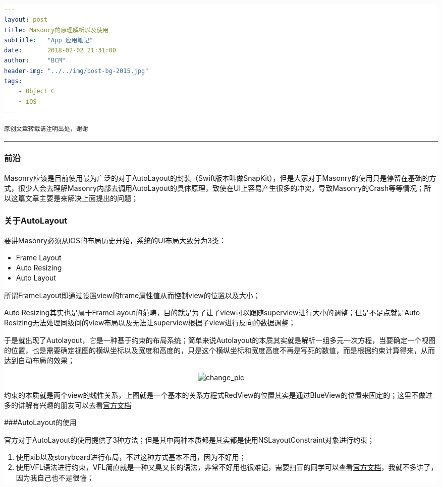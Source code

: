 ```yaml
---
layout: post
title: Masonry的原理解析以及使用
subtitle:   "App 应用笔记"
date:       2018-02-02 21:31:00
author:     "BCM"
header-img: "../../img/post-bg-2015.jpg"
tags:
    - Object C
    - iOS
---
```


`原创文章转载请注明出处，谢谢`

---

### 前沿

Masonry应该是目前使用最为广泛的对于AutoLayout的封装（Swift版本叫做SnapKit），但是大家对于Masonry的使用只是停留在基础的方式，很少人会去理解Masonry内部去调用AutoLayout的具体原理，致使在UI上容易产生很多的冲突，导致Masonry的Crash等等情况；所以这篇文章主要是来解决上面提出的问题；


### 关于AutoLayout
要讲Masonry必须从iOS的布局历史开始，系统的UI布局大致分为3类：

* Frame Layout
* Auto Resizing
* Auto Layout

所谓FrameLayout即通过设置view的frame属性值从而控制view的位置以及大小；

Auto Resizing其实也是属于FrameLayout的范畴，目的就是为了让子view可以跟随superview进行大小的调整；但是不足点就是Auto Resizing无法处理同级间的view布局以及无法让superview根据子view进行反向的数据调整；


于是就出现了Autolayout，它是一种基于约束的布局系统；简单来说Autolayout的本质其实就是解析一组多元一次方程，当要确定一个视图的位置，也是需要确定视图的横纵坐标以及宽度和高度的，只是这个横纵坐标和宽度高度不再是写死的数值，而是根据约束计算得来，从而达到自动布局的效果；

<p align="center">
<img src="../../../../img/technology/2018-02-02/pic_1.png" alt="change_pic" title="change_pic" width="500"/>
</p>



约束的本质就是两个view的线性关系，上图就是一个基本的关系方程式RedView的位置其实是通过BlueView的位置来固定的；这里不做过多的讲解有兴趣的朋友可以去看[官方文档](https://developer.apple.com/library/content/documentation/UserExperience/Conceptual/AutolayoutPG/AnatomyofaConstraint.html#//apple_ref/doc/uid/TP40010853-CH9-SW1)

###AutoLayout的使用

官方对于AutoLayout的使用提供了3种方法；但是其中两种本质都是其实都是使用NSLayoutConstraint对象进行约束；

1. 使用xib以及storyboard进行布局，不过这种方式基本不用，因为不好用；
2. 使用VFL语法进行约束，VFL简直就是一种又臭又长的语法，非常不好用也很难记，需要扫盲的同学可以查看[官方文档](https://developer.apple.com/library/content/documentation/UserExperience/Conceptual/AutolayoutPG/VisualFormatLanguage.html)，我就不多讲了，因为我自己也不是很懂；
